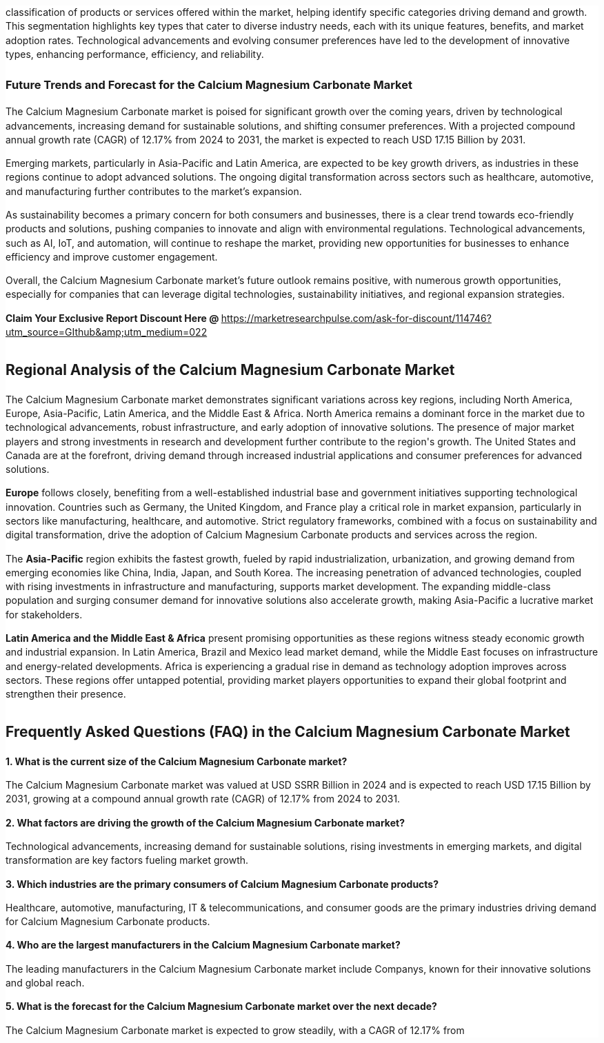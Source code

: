 classification of products or services offered within the market, helping identify specific categories driving demand and growth. This segmentation highlights key types that cater to diverse industry needs, each with its unique features, benefits, and market adoption rates. Technological advancements and evolving consumer preferences have led to the development of innovative types, enhancing performance, efficiency, and reliability.</p><h3>Future Trends and Forecast for the Calcium Magnesium Carbonate Market</h3><p>The Calcium Magnesium Carbonate market is poised for significant growth over the coming years, driven by technological advancements, increasing demand for sustainable solutions, and shifting consumer preferences. With a projected compound annual growth rate (CAGR) of 12.17% from 2024 to 2031, the market is expected to reach USD 17.15 Billion by 2031.</p><p>Emerging markets, particularly in Asia-Pacific and Latin America, are expected to be key growth drivers, as industries in these regions continue to adopt advanced solutions. The ongoing digital transformation across sectors such as healthcare, automotive, and manufacturing further contributes to the market&rsquo;s expansion.</p><p>As sustainability becomes a primary concern for both consumers and businesses, there is a clear trend towards eco-friendly products and solutions, pushing companies to innovate and align with environmental regulations. Technological advancements, such as AI, IoT, and automation, will continue to reshape the market, providing new opportunities for businesses to enhance efficiency and improve customer engagement.</p><p>Overall, the Calcium Magnesium Carbonate market&rsquo;s future outlook remains positive, with numerous growth opportunities, especially for companies that can leverage digital technologies, sustainability initiatives, and regional expansion strategies.</p><p><strong>Claim Your Exclusive Report Discount Here @ </strong><a href="https://marketresearchpulse.com/ask-for-discount/114746?utm_source=GIthub&amp;utm_medium=022">https://marketresearchpulse.com/ask-for-discount/114746?utm_source=GIthub&amp;utm_medium=022</a></p><h2><strong>Regional Analysis of the Calcium Magnesium Carbonate Market</strong></h2><p>The Calcium Magnesium Carbonate market demonstrates significant variations across key regions, including North America, Europe, Asia-Pacific, Latin America, and the Middle East &amp; Africa. North America remains a dominant force in the market due to technological advancements, robust infrastructure, and early adoption of innovative solutions. The presence of major market players and strong investments in research and development further contribute to the region's growth. The United States and Canada are at the forefront, driving demand through increased industrial applications and consumer preferences for advanced solutions.</p><p><strong>Europe</strong> follows closely, benefiting from a well-established industrial base and government initiatives supporting technological innovation. Countries such as Germany, the United Kingdom, and France play a critical role in market expansion, particularly in sectors like manufacturing, healthcare, and automotive. Strict regulatory frameworks, combined with a focus on sustainability and digital transformation, drive the adoption of Calcium Magnesium Carbonate products and services across the region.</p><p>The <strong>Asia-Pacific</strong> region exhibits the fastest growth, fueled by rapid industrialization, urbanization, and growing demand from emerging economies like China, India, Japan, and South Korea. The increasing penetration of advanced technologies, coupled with rising investments in infrastructure and manufacturing, supports market development. The expanding middle-class population and surging consumer demand for innovative solutions also accelerate growth, making Asia-Pacific a lucrative market for stakeholders.</p><p><strong>Latin America and the Middle East &amp; Africa</strong> present promising opportunities as these regions witness steady economic growth and industrial expansion. In Latin America, Brazil and Mexico lead market demand, while the Middle East focuses on infrastructure and energy-related developments. Africa is experiencing a gradual rise in demand as technology adoption improves across sectors. These regions offer untapped potential, providing market players opportunities to expand their global footprint and strengthen their presence.</p><h2><strong>Frequently Asked Questions (FAQ) in the Calcium Magnesium Carbonate Market</strong></h2><p><strong>1. What is the current size of the Calcium Magnesium Carbonate market?</strong></p><p>The Calcium Magnesium Carbonate market was valued at USD SSRR Billion in 2024 and is expected to reach USD 17.15 Billion by 2031, growing at a compound annual growth rate (CAGR) of 12.17% from 2024 to 2031.</p><p><strong>2. What factors are driving the growth of the Calcium Magnesium Carbonate market?</strong></p><p>Technological advancements, increasing demand for sustainable solutions, rising investments in emerging markets, and digital transformation are key factors fueling market growth.</p><p><strong>3. Which industries are the primary consumers of Calcium Magnesium Carbonate products?</strong></p><p>Healthcare, automotive, manufacturing, IT &amp; telecommunications, and consumer goods are the primary industries driving demand for Calcium Magnesium Carbonate products.</p><p><strong>4. Who are the largest manufacturers in the Calcium Magnesium Carbonate market?</strong></p><p>The leading manufacturers in the Calcium Magnesium Carbonate market include Companys, known for their innovative solutions and global reach.</p><p><strong>5. What is the forecast for the Calcium Magnesium Carbonate market over the next decade?</strong></p><p>The Calcium Magnesium Carbonate market is expected to grow steadily, with a CAGR of 12.17% from